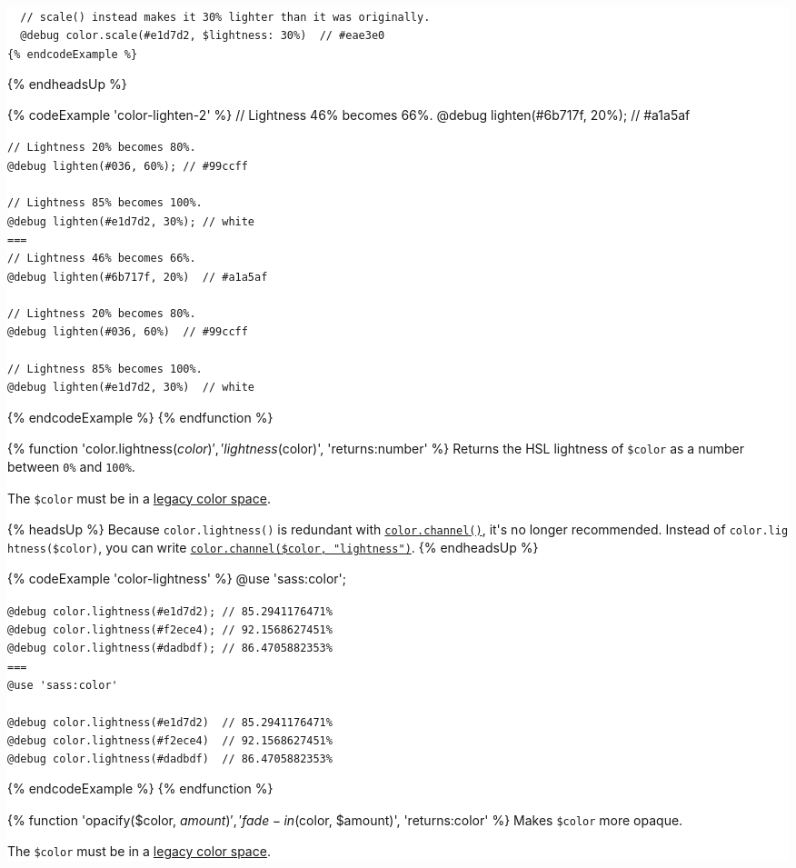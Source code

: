       // scale() instead makes it 30% lighter than it was originally.
      @debug color.scale(#e1d7d2, $lightness: 30%)  // #eae3e0
    {% endcodeExample %}
  {% endheadsUp %}

  {% codeExample 'color-lighten-2' %}
    // Lightness 46% becomes 66%.
    @debug lighten(#6b717f, 20%); // #a1a5af

    // Lightness 20% becomes 80%.
    @debug lighten(#036, 60%); // #99ccff

    // Lightness 85% becomes 100%.
    @debug lighten(#e1d7d2, 30%); // white
    ===
    // Lightness 46% becomes 66%.
    @debug lighten(#6b717f, 20%)  // #a1a5af

    // Lightness 20% becomes 80%.
    @debug lighten(#036, 60%)  // #99ccff

    // Lightness 85% becomes 100%.
    @debug lighten(#e1d7d2, 30%)  // white
  {% endcodeExample %}
{% endfunction %}

{% function 'color.lightness($color)', 'lightness($color)', 'returns:number' %}
  Returns the HSL lightness of `$color` as a number between `0%` and `100%`.

  The `$color` must be in a [legacy color space].

  [legacy color space]: /documentation/values/colors#legacy-color-spaces

  {% headsUp %}
    Because `color.lightness()` is redundant with [`color.channel()`](#channel),
    it's no longer recommended. Instead of `color.lightness($color)`, you can write
    [`color.channel($color, "lightness")`](#channel).
  {% endheadsUp %}

  {% codeExample 'color-lightness' %}
    @use 'sass:color';

    @debug color.lightness(#e1d7d2); // 85.2941176471%
    @debug color.lightness(#f2ece4); // 92.1568627451%
    @debug color.lightness(#dadbdf); // 86.4705882353%
    ===
    @use 'sass:color'

    @debug color.lightness(#e1d7d2)  // 85.2941176471%
    @debug color.lightness(#f2ece4)  // 92.1568627451%
    @debug color.lightness(#dadbdf)  // 86.4705882353%
  {% endcodeExample %}
{% endfunction %}

{% function 'opacify($color, $amount)', 'fade-in($color, $amount)', 'returns:color' %}
  Makes `$color` more opaque.

  The `$color` must be in a [legacy color space].


  [`color.is-missing()`]: #is-missing
  [complement]: https://en.wikipedia.org/wiki/Complementary_colors
  [`-ms-filter`]: https://learn.microsoft.com/en-us/previous-versions/ms530752(v=vs.85)
  [`local-minde`]: #to-gamut
  [negative]: https://en.wikipedia.org/wiki/Negative_(photography)
  [missing channel]: /documentation/values/colors#missing-channels
  [powerless]: /documentation/values/colors#powerless-channels
  [hue interpolation method]: https://developer.mozilla.org/en-US/docs/Web/CSS/hue-interpolation-method
  [the CSS `color-mix()` function]: https://developer.mozilla.org/en-US/docs/Web/CSS/color_value/color-mix
  [missing channel]: /documentation/values/colors#missing-channels
  [missing channels]: /documentation/values/colors#missing-channels
  [HWB]: https://en.wikipedia.org/wiki/HWB_color_model
  [`color.to-gamut()`]: #to-gamut
  [missing channels]: /documentation/values/colors#missing-channels
  [analogous channel]: https://www.w3.org/TR/css-color-4/#analogous-components
  [powerless]: /documentation/values/colors#powerless-channels
  [unitless]: /documentation/values/numbers#units
  [unquoted string]: /documentation/values/strings#unquoted
  [HWB]: https://en.wikipedia.org/wiki/HWB_color_model
  [HWB]: https://en.wikipedia.org/wiki/HWB_color_model
